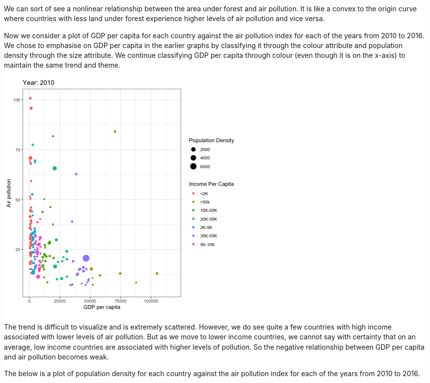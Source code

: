 We can sort of see a nonlinear relationship between the area under forest and air pollution. It is like a convex to the origin curve where countries with less land under forest experience higher levels of air pollution and vice versa. 

Now we consider a plot of GDP per capita for each country against the air pollution index for each of the years from 2010 to 2016. We chose to emphasise on GDP per capita in the earlier graphs by classifying it through the colour attribute and population density through the size attribute. We continue classifying GDP per capita through colour (even though it is on the x-axis) to maintain the same trend and theme.  

![](https://github.com/hardikgupta9/My-Projects/blob/master/gdppc.gif)

The trend is difficult to visualize and is extremely scattered. However, we do see quite a few countries with high income associated with lower levels of air pollution. But as we move to lower income countries, we cannot say with certainty that on an average, low income countries are associated with higher levels of pollution. So the negative relationship between GDP per capita and air pollution becomes weak. 

The below is a plot of population density for each country against the air pollution index for each of the years from 2010 to 2016.
